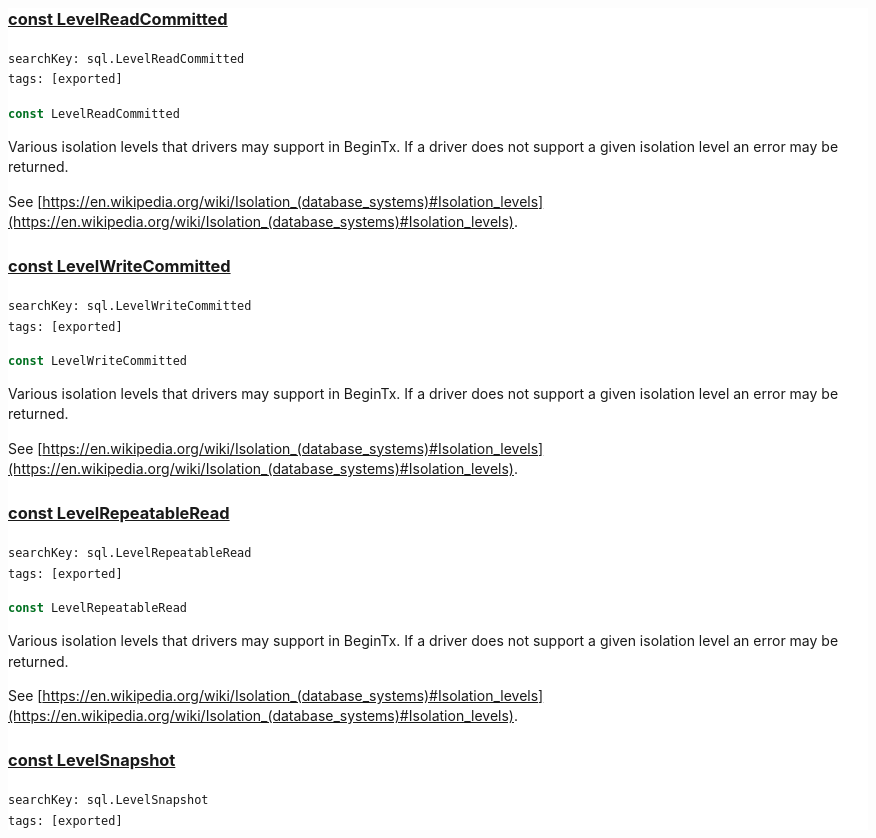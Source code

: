 ### <a id="LevelReadCommitted" href="#LevelReadCommitted">const LevelReadCommitted</a>

```
searchKey: sql.LevelReadCommitted
tags: [exported]
```

```Go
const LevelReadCommitted
```

Various isolation levels that drivers may support in BeginTx. If a driver does not support a given isolation level an error may be returned. 

See [https://en.wikipedia.org/wiki/Isolation_(database_systems)#Isolation_levels](https://en.wikipedia.org/wiki/Isolation_(database_systems)#Isolation_levels). 

### <a id="LevelWriteCommitted" href="#LevelWriteCommitted">const LevelWriteCommitted</a>

```
searchKey: sql.LevelWriteCommitted
tags: [exported]
```

```Go
const LevelWriteCommitted
```

Various isolation levels that drivers may support in BeginTx. If a driver does not support a given isolation level an error may be returned. 

See [https://en.wikipedia.org/wiki/Isolation_(database_systems)#Isolation_levels](https://en.wikipedia.org/wiki/Isolation_(database_systems)#Isolation_levels). 

### <a id="LevelRepeatableRead" href="#LevelRepeatableRead">const LevelRepeatableRead</a>

```
searchKey: sql.LevelRepeatableRead
tags: [exported]
```

```Go
const LevelRepeatableRead
```

Various isolation levels that drivers may support in BeginTx. If a driver does not support a given isolation level an error may be returned. 

See [https://en.wikipedia.org/wiki/Isolation_(database_systems)#Isolation_levels](https://en.wikipedia.org/wiki/Isolation_(database_systems)#Isolation_levels). 

### <a id="LevelSnapshot" href="#LevelSnapshot">const LevelSnapshot</a>

```
searchKey: sql.LevelSnapshot
tags: [exported]
```
